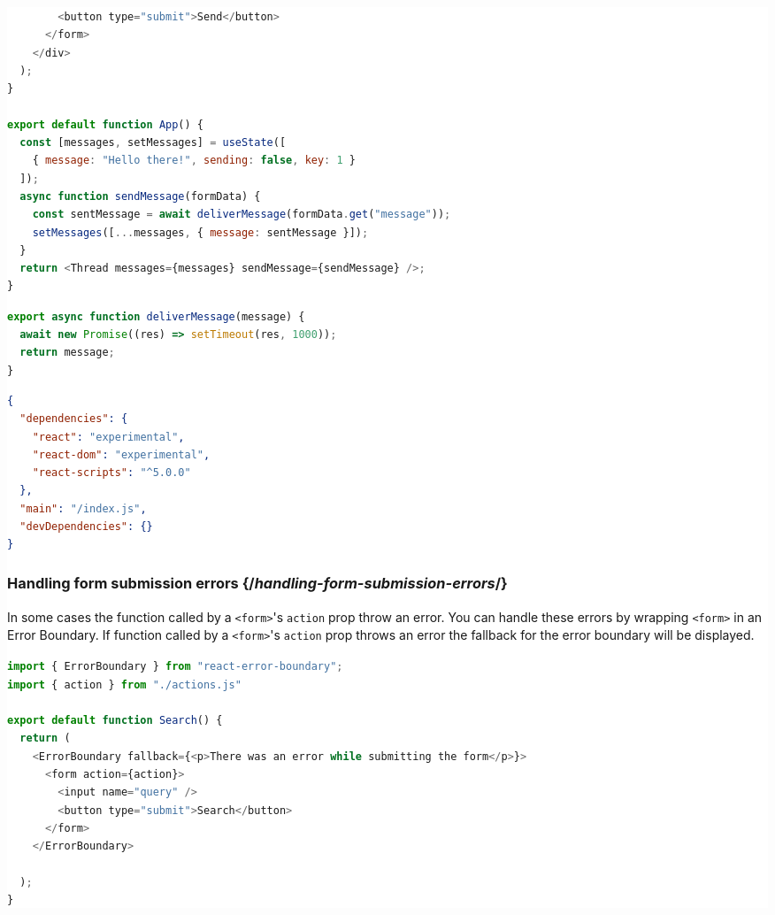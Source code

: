 ```js App.js
        <button type="submit">Send</button>
      </form>
    </div>
  );
}

export default function App() {
  const [messages, setMessages] = useState([
    { message: "Hello there!", sending: false, key: 1 }
  ]);
  async function sendMessage(formData) {
    const sentMessage = await deliverMessage(formData.get("message"));
    setMessages([...messages, { message: sentMessage }]);
  }
  return <Thread messages={messages} sendMessage={sendMessage} />;
}
```

```js actions.js
export async function deliverMessage(message) {
  await new Promise((res) => setTimeout(res, 1000));
  return message;
}
```


```json package.json hidden
{
  "dependencies": {
    "react": "experimental",
    "react-dom": "experimental",
    "react-scripts": "^5.0.0"
  },
  "main": "/index.js",
  "devDependencies": {}
}
```

</Sandpack>

### Handling form submission errors {/*handling-form-submission-errors*/}

In some cases the function called by a `<form>`'s `action` prop throw an error. You can handle these errors by wrapping `<form>` in an Error Boundary. If function called by a `<form>`'s `action` prop throws an error the fallback for the error boundary will be displayed.

<Sandpack>

```js App.js
import { ErrorBoundary } from "react-error-boundary";
import { action } from "./actions.js"

export default function Search() {
  return (
    <ErrorBoundary fallback={<p>There was an error while submitting the form</p>}>
      <form action={action}>
        <input name="query" />
        <button type="submit">Search</button>
      </form>
    </ErrorBoundary>

  );
}
```
